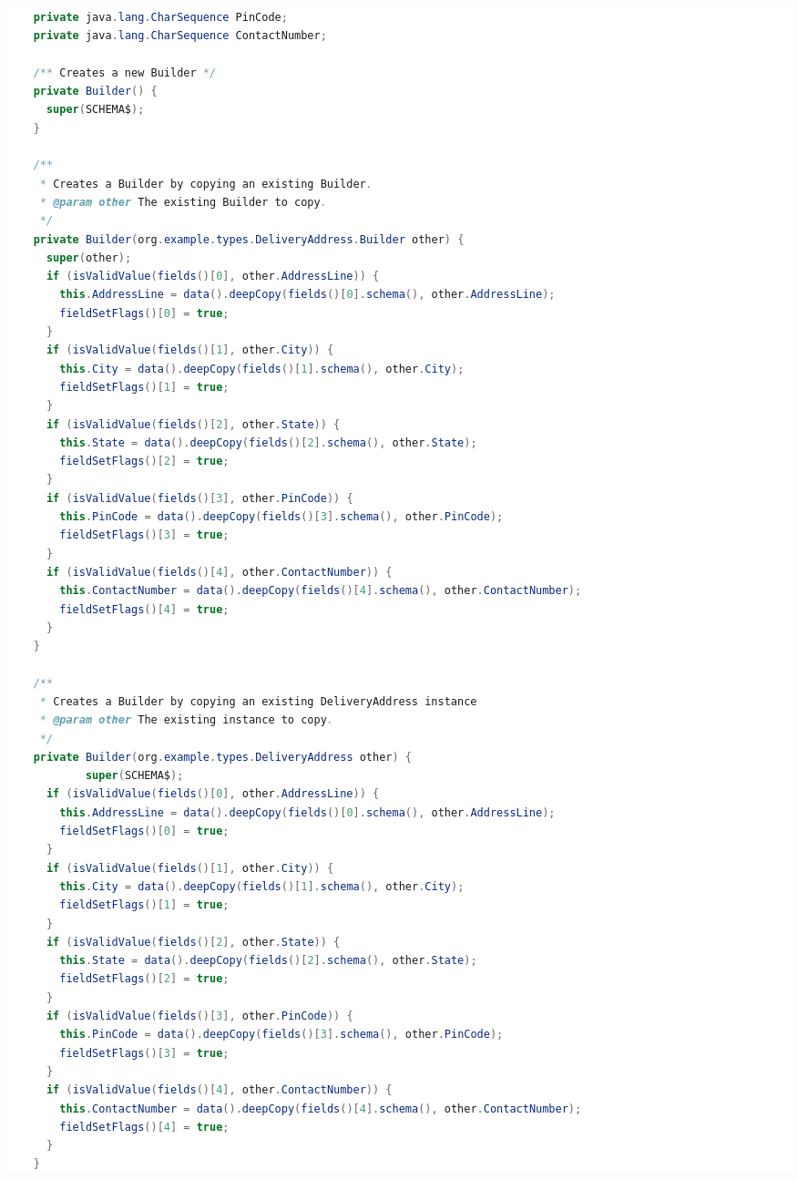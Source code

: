 ```java
    private java.lang.CharSequence PinCode;
    private java.lang.CharSequence ContactNumber;

    /** Creates a new Builder */
    private Builder() {
      super(SCHEMA$);
    }

    /**
     * Creates a Builder by copying an existing Builder.
     * @param other The existing Builder to copy.
     */
    private Builder(org.example.types.DeliveryAddress.Builder other) {
      super(other);
      if (isValidValue(fields()[0], other.AddressLine)) {
        this.AddressLine = data().deepCopy(fields()[0].schema(), other.AddressLine);
        fieldSetFlags()[0] = true;
      }
      if (isValidValue(fields()[1], other.City)) {
        this.City = data().deepCopy(fields()[1].schema(), other.City);
        fieldSetFlags()[1] = true;
      }
      if (isValidValue(fields()[2], other.State)) {
        this.State = data().deepCopy(fields()[2].schema(), other.State);
        fieldSetFlags()[2] = true;
      }
      if (isValidValue(fields()[3], other.PinCode)) {
        this.PinCode = data().deepCopy(fields()[3].schema(), other.PinCode);
        fieldSetFlags()[3] = true;
      }
      if (isValidValue(fields()[4], other.ContactNumber)) {
        this.ContactNumber = data().deepCopy(fields()[4].schema(), other.ContactNumber);
        fieldSetFlags()[4] = true;
      }
    }

    /**
     * Creates a Builder by copying an existing DeliveryAddress instance
     * @param other The existing instance to copy.
     */
    private Builder(org.example.types.DeliveryAddress other) {
            super(SCHEMA$);
      if (isValidValue(fields()[0], other.AddressLine)) {
        this.AddressLine = data().deepCopy(fields()[0].schema(), other.AddressLine);
        fieldSetFlags()[0] = true;
      }
      if (isValidValue(fields()[1], other.City)) {
        this.City = data().deepCopy(fields()[1].schema(), other.City);
        fieldSetFlags()[1] = true;
      }
      if (isValidValue(fields()[2], other.State)) {
        this.State = data().deepCopy(fields()[2].schema(), other.State);
        fieldSetFlags()[2] = true;
      }
      if (isValidValue(fields()[3], other.PinCode)) {
        this.PinCode = data().deepCopy(fields()[3].schema(), other.PinCode);
        fieldSetFlags()[3] = true;
      }
      if (isValidValue(fields()[4], other.ContactNumber)) {
        this.ContactNumber = data().deepCopy(fields()[4].schema(), other.ContactNumber);
        fieldSetFlags()[4] = true;
      }
    }
```